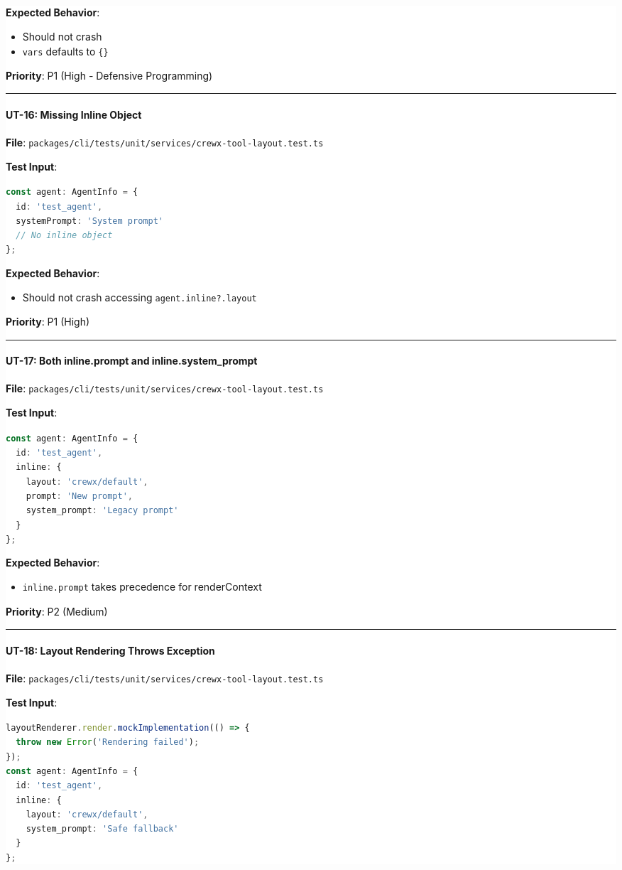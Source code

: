 **Expected Behavior**:
- Should not crash
- `vars` defaults to `{}`

**Priority**: P1 (High - Defensive Programming)

---

#### UT-16: Missing Inline Object
**File**: `packages/cli/tests/unit/services/crewx-tool-layout.test.ts`

**Test Input**:
```typescript
const agent: AgentInfo = {
  id: 'test_agent',
  systemPrompt: 'System prompt'
  // No inline object
};
```

**Expected Behavior**:
- Should not crash accessing `agent.inline?.layout`

**Priority**: P1 (High)

---

#### UT-17: Both inline.prompt and inline.system_prompt
**File**: `packages/cli/tests/unit/services/crewx-tool-layout.test.ts`

**Test Input**:
```typescript
const agent: AgentInfo = {
  id: 'test_agent',
  inline: {
    layout: 'crewx/default',
    prompt: 'New prompt',
    system_prompt: 'Legacy prompt'
  }
};
```

**Expected Behavior**:
- `inline.prompt` takes precedence for renderContext

**Priority**: P2 (Medium)

---

#### UT-18: Layout Rendering Throws Exception
**File**: `packages/cli/tests/unit/services/crewx-tool-layout.test.ts`

**Test Input**:
```typescript
layoutRenderer.render.mockImplementation(() => {
  throw new Error('Rendering failed');
});
const agent: AgentInfo = {
  id: 'test_agent',
  inline: {
    layout: 'crewx/default',
    system_prompt: 'Safe fallback'
  }
};
```
